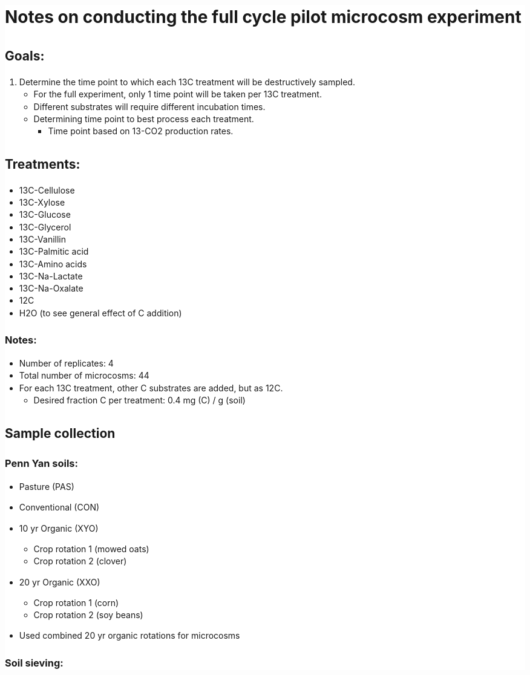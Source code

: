 # Notes on conducting the full cycle pilot microcosm experiment

## Goals:

1. Determine the time point to which each 13C treatment will be destructively sampled.
	* For the full experiment, only 1 time point will be taken per 13C treatment.
	* Different substrates will require different incubation times.
	* Determining time point to best process each treatment.
		* Time point based on 13-CO2 production rates.

## Treatments:

* 13C-Cellulose
* 13C-Xylose
* 13C-Glucose
* 13C-Glycerol
* 13C-Vanillin
* 13C-Palmitic acid
* 13C-Amino acids
* 13C-Na-Lactate
* 13C-Na-Oxalate
* 12C
* H2O (to see general effect of C addition)

### Notes:

* Number of replicates: 4
* Total number of microcosms: 44
* For each 13C treatment, other C substrates are added, but as 12C.
	* Desired fraction C per treatment: 0.4 mg (C) / g (soil)
  

## Sample collection

### Penn Yan soils:

* Pasture (PAS)
* Conventional (CON)
* 10 yr Organic (XYO)
	* Crop rotation 1 (mowed oats)
	* Crop rotation 2 (clover)
* 20 yr Organic (XXO)
	* Crop rotation 1 (corn)
	* Crop rotation 2 (soy beans)

* Used combined 20 yr organic rotations for microcosms

### Soil sieving:

